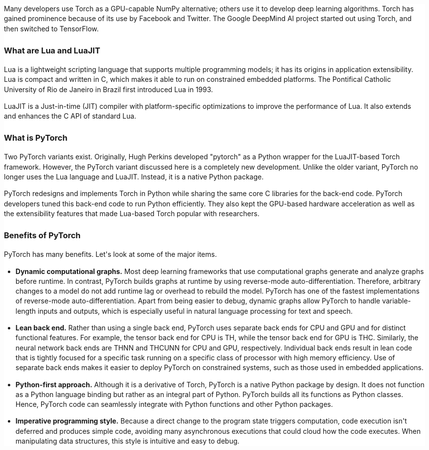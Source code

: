 Many developers use Torch as a GPU-capable NumPy alternative; others use it to develop deep learning algorithms. Torch has gained prominence because of its use by Facebook and Twitter. The Google DeepMind AI project started out using Torch, and then switched to TensorFlow.

### What are Lua and LuaJIT

Lua is a lightweight scripting language that supports multiple programming models; it has its origins in application extensibility. Lua is compact and written in C, which makes it able to run on constrained embedded platforms. The Pontifical Catholic University of Rio de Janeiro in Brazil first introduced Lua in 1993.

LuaJIT is a Just-in-time (JIT) compiler with platform-specific optimizations to improve the performance of Lua. It also extends and enhances the C API of standard Lua.

### What is PyTorch

Two PyTorch variants exist. Originally, Hugh Perkins developed "pytorch" as a Python wrapper for the LuaJIT-based Torch framework. However, the PyTorch variant discussed here is a completely new development. Unlike the older variant, PyTorch no longer uses the Lua language and LuaJIT. Instead, it is a native Python package.

PyTorch redesigns and implements Torch in Python while sharing the same core C libraries for the back-end code. PyTorch developers tuned this back-end code to run Python efficiently. They also kept the GPU-based hardware acceleration as well as the extensibility features that made Lua-based Torch popular with researchers.

### Benefits of PyTorch

PyTorch has many benefits. Let's look at some of the major items.

* **Dynamic computational graphs.** Most deep learning frameworks that use computational graphs generate and analyze graphs before runtime. In contrast, PyTorch builds graphs at runtime by using reverse-mode auto-differentiation. Therefore, arbitrary changes to a model do not add runtime lag or overhead to rebuild the model. PyTorch has one of the fastest implementations of reverse-mode auto-differentiation. Apart from being easier to debug, dynamic graphs allow PyTorch to handle variable-length inputs and outputs, which is especially useful in natural language processing for text and speech.

* **Lean back end.** Rather than using a single back end, PyTorch uses separate back ends for CPU and GPU and for distinct functional features. For example, the tensor back end for CPU is TH, while the tensor back end for GPU is THC. Similarly, the neural network back ends are THNN and THCUNN for CPU and GPU, respectively. Individual back ends result in lean code that is tightly focused for a specific task running on a specific class of processor with high memory efficiency. Use of separate back ends makes it easier to deploy PyTorch on constrained systems, such as those used in embedded applications.

* **Python-first approach.** Although it is a derivative of Torch, PyTorch is a native Python package by design. It does not function as a Python language binding but rather as an integral part of Python. PyTorch builds all its functions as Python classes. Hence, PyTorch code can seamlessly integrate with Python functions and other Python packages.

* **Imperative programming style.** Because a direct change to the program state triggers computation, code execution isn't deferred and produces simple code, avoiding many asynchronous executions that could cloud how the code executes. When manipulating data structures, this style is intuitive and easy to debug.
